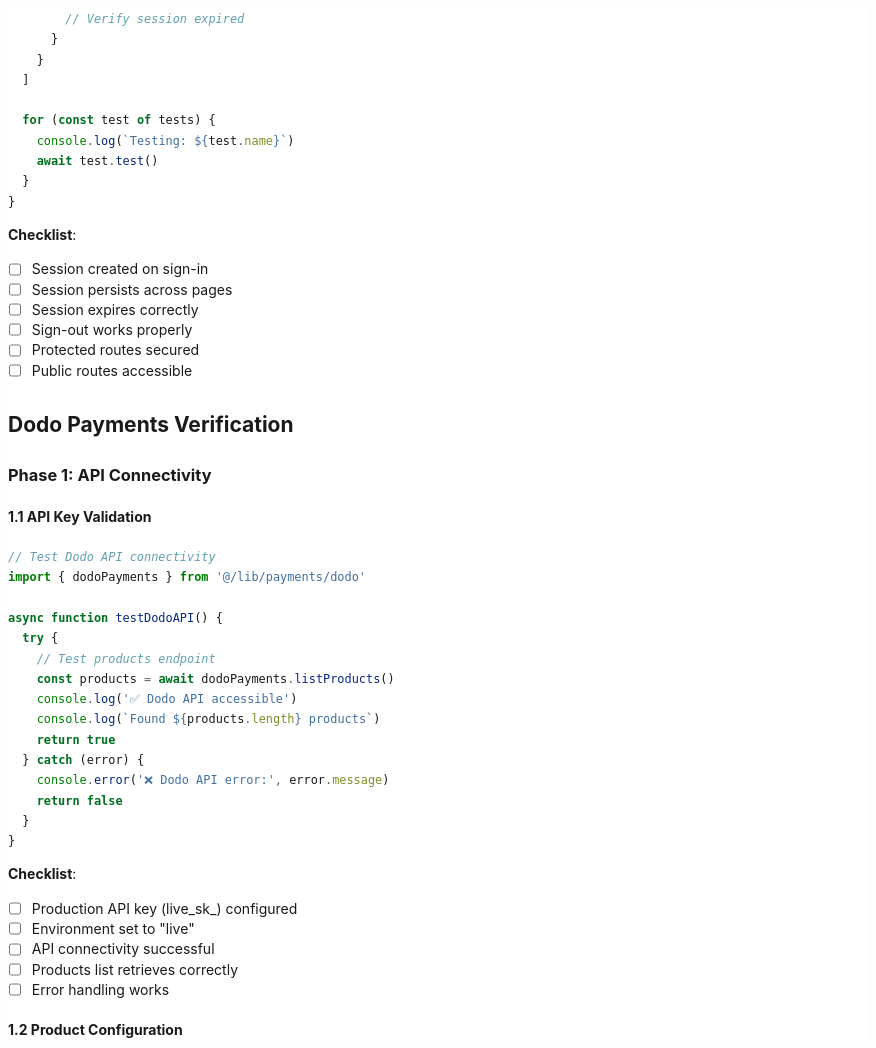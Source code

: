 ```typescript
        // Verify session expired
      }
    }
  ]

  for (const test of tests) {
    console.log(`Testing: ${test.name}`)
    await test.test()
  }
}
```

**Checklist**:
- [ ] Session created on sign-in
- [ ] Session persists across pages
- [ ] Session expires correctly
- [ ] Sign-out works properly
- [ ] Protected routes secured
- [ ] Public routes accessible

## Dodo Payments Verification

### Phase 1: API Connectivity

#### 1.1 API Key Validation

```typescript
// Test Dodo API connectivity
import { dodoPayments } from '@/lib/payments/dodo'

async function testDodoAPI() {
  try {
    // Test products endpoint
    const products = await dodoPayments.listProducts()
    console.log('✅ Dodo API accessible')
    console.log(`Found ${products.length} products`)
    return true
  } catch (error) {
    console.error('❌ Dodo API error:', error.message)
    return false
  }
}
```

**Checklist**:
- [ ] Production API key (live_sk_) configured
- [ ] Environment set to "live"
- [ ] API connectivity successful
- [ ] Products list retrieves correctly
- [ ] Error handling works

#### 1.2 Product Configuration

